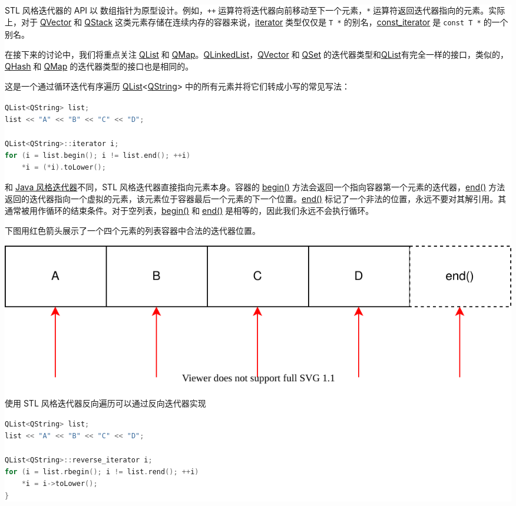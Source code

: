 STL  风格迭代器的 API 以 数组指针为原型设计。例如，`++` 运算符将迭代器向前移动至下一个元素，`*` 运算符返回迭代器指向的元素。实际上，对于 [QVector](../../V/QVector/QVector.md) 和 [QStack](../../S/QStack/QStack.md) 这类元素存储在连续内存的容器来说，[iterator](../../V/QVector/QVector.md#公共成员类型) 类型仅仅是 `T *` 的别名，[const_iterator](../../V/QVector/QVector.md#公共成员类型) 是 `const T *` 的一个别名。

在接下来的讨论中，我们将重点关注 [QList](../../L/QList/QList.md) 和 [QMap](../../M/QMap/QMap.md)。[QLinkedList](../../L/QLinkedList/QLinkedList.md)，[QVector](../../V/QVector/QVector.md) 和 [QSet](../../S/QSet/QSet.md) 的迭代器类型和[QList](../../L/QList/QList.md)有完全一样的接口，类似的，[QHash](../../H/QHash/QHash.md) 和 [QMap](../../M/QMap/QMap.md) 的迭代器类型的接口也是相同的。

这是一个通过循环迭代有序遍历 [QList](../../L/QList/QList.md)<[QString](../../S/QString/QString.md)> 中的所有元素并将它们转成小写的常见写法：

``` cpp
QList<QString> list;
list << "A" << "B" << "C" << "D";

QList<QString>::iterator i;
for (i = list.begin(); i != list.end(); ++i)
    *i = (*i).toLower();
```

和 [Java 风格迭代器](Container_Classes.md#Java-风格迭代器)不同，STL 风格迭代器直接指向元素本身。容器的 [begin()](../../L/QList/QList.md#qlistiterator-qlistbegin) 方法会返回一个指向容器第一个元素的迭代器，[end()](../../L/QList/QList.md#qlistiterator-qlistend) 方法返回的迭代器指向一个虚拟的元素，该元素位于容器最后一个元素的下一个位置。[end()](../../L/QList/QList.md#qlistiterator-qlistend) 标记了一个非法的位置，永远不要对其解引用。其通常被用作循环的结束条件。对于空列表，[begin()](../../L/QList/QList.md#qlistiterator-qlistbegin) 和 [end()](../../L/QList/QList.md#qlistiterator-qlistend) 是相等的，因此我们永远不会执行循环。

下图用红色箭头展示了一个四个元素的列表容器中合法的迭代器位置。

![STL Style Iterator](./stl_style_iterator.svg)

使用 STL 风格迭代器反向遍历可以通过反向迭代器实现

``` cpp
QList<QString> list;
list << "A" << "B" << "C" << "D";

QList<QString>::reverse_iterator i;
for (i = list.rbegin(); i != list.rend(); ++i)
    *i = i->toLower();
}
```
